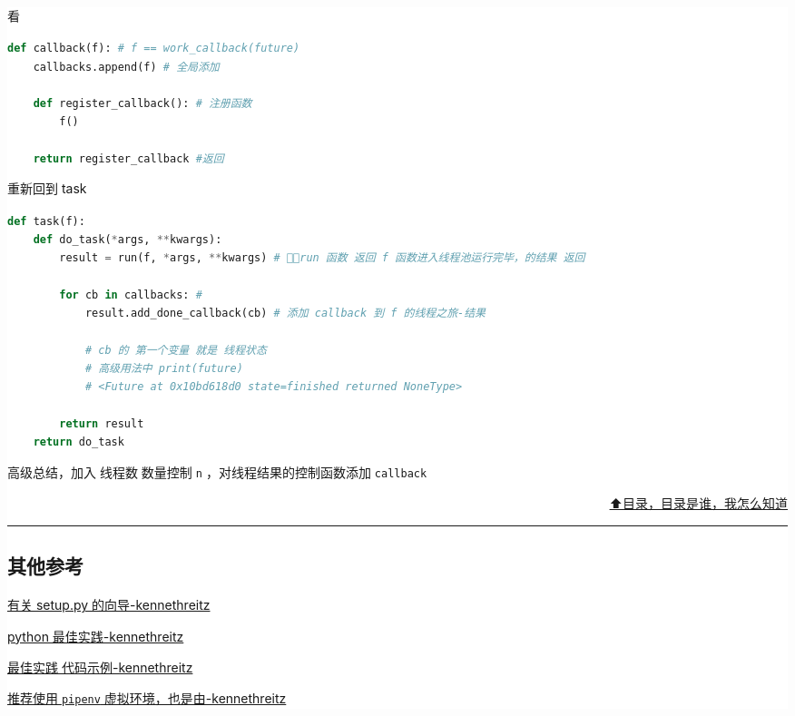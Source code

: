 看

``` py
def callback(f): # f == work_callback(future)
    callbacks.append(f) # 全局添加

    def register_callback(): # 注册函数
        f()

    return register_callback #返回
```

重新回到 task

``` py
def task(f): 
    def do_task(*args, **kwargs): 
        result = run(f, *args, **kwargs) # run 函数 返回 f 函数进入线程池运行完毕，的结果 返回

        for cb in callbacks: #
            result.add_done_callback(cb) # 添加 callback 到 f 的线程之旅-结果

            # cb 的 第一个变量 就是 线程状态
            # 高级用法中 print(future)
            # <Future at 0x10bd618d0 state=finished returned NoneType>

        return result 
    return do_task 

```

高级总结，加入 线程数 数量控制 `n` ，对线程结果的控制函数添加 `callback`

[<div style="text-align:right">⬆️目录，目录是谁，我怎么知道</div>](#目录)

---


## 其他参考

[有关 setup.py 的向导-kennethreitz](https://github.com/kennethreitz/setup.py)

[python 最佳实践-kennethreitz](https://github.com/kennethreitz/python-guide)

[最佳实践 代码示例-kennethreitz](https://github.com/kennethreitz/samplemod)

[推荐使用 `pipenv` 虚拟环境，也是由-kennethreitz](https://github.com/pypa/pipenv)